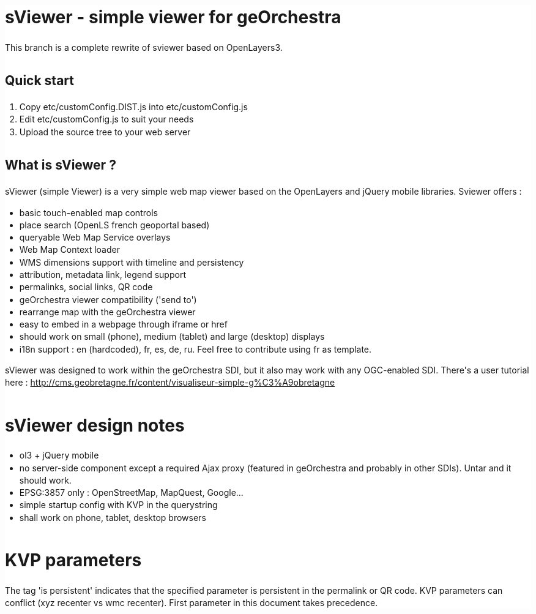 sViewer - simple viewer for geOrchestra
=======================================

This branch is a complete rewrite of sviewer based on OpenLayers3.

Quick start
----------------

1. Copy etc/customConfig.DIST.js into etc/customConfig.js
2. Edit etc/customConfig.js to suit your needs
3. Upload the source tree to your web server




What is sViewer ?
--------------------------

sViewer (simple Viewer) is a very simple web map viewer based on the OpenLayers and jQuery mobile libraries. Sviewer offers :

* basic touch-enabled map controls
* place search (OpenLS french geoportal based)
* queryable Web Map Service overlays
* Web Map Context loader
* WMS dimensions support with timeline and persistency
* attribution, metadata link, legend support
* permalinks, social links, QR code
* geOrchestra viewer compatibility ('send to')
* rearrange map with the geOrchestra viewer
* easy to embed in a webpage through iframe or href
* should work on small (phone), medium (tablet) and large (desktop) displays
* i18n support : en (hardcoded), fr, es, de, ru. Feel free to contribute using fr as template.


sViewer was designed to work within the geOrchestra SDI, but it also may work with any OGC-enabled SDI. There's a user tutorial here : http://cms.geobretagne.fr/content/visualiseur-simple-g%C3%A9obretagne

sViewer design notes
====================

* ol3 + jQuery mobile
* no server-side component except a required Ajax proxy (featured in geOrchestra and probably in other SDIs). Untar and it should work.
* EPSG:3857 only : OpenStreetMap, MapQuest, Google...
* simple startup config with KVP in the querystring
* shall work on phone, tablet, desktop browsers


KVP parameters
==============

The tag 'is persistent' indicates that the specified parameter is persistent in the permalink or QR code. 
KVP parameters can conflict (xyz recenter vs wmc recenter). First parameter in this document takes precedence.
